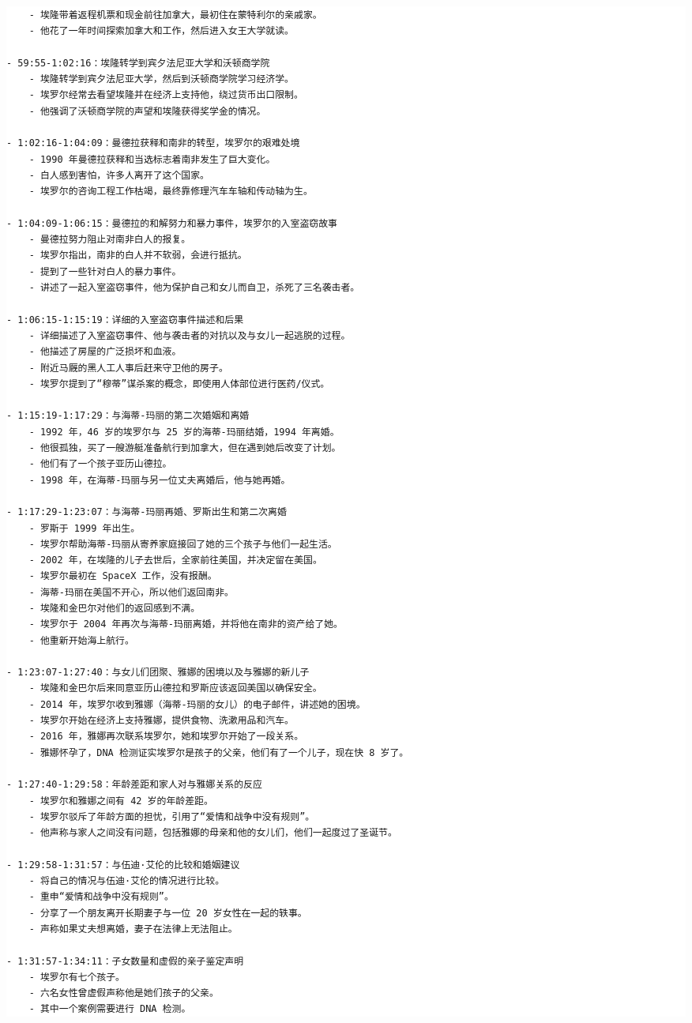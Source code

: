 ```
    - 埃隆带着返程机票和现金前往加拿大，最初住在蒙特利尔的亲戚家。
    - 他花了一年时间探索加拿大和工作，然后进入女王大学就读。

- 59:55-1:02:16：埃隆转学到宾夕法尼亚大学和沃顿商学院
    - 埃隆转学到宾夕法尼亚大学，然后到沃顿商学院学习经济学。
    - 埃罗尔经常去看望埃隆并在经济上支持他，绕过货币出口限制。
    - 他强调了沃顿商学院的声望和埃隆获得奖学金的情况。

- 1:02:16-1:04:09：曼德拉获释和南非的转型，埃罗尔的艰难处境
    - 1990 年曼德拉获释和当选标志着南非发生了巨大变化。
    - 白人感到害怕，许多人离开了这个国家。
    - 埃罗尔的咨询工程工作枯竭，最终靠修理汽车车轴和传动轴为生。

- 1:04:09-1:06:15：曼德拉的和解努力和暴力事件，埃罗尔的入室盗窃故事
    - 曼德拉努力阻止对南非白人的报复。
    - 埃罗尔指出，南非的白人并不软弱，会进行抵抗。
    - 提到了一些针对白人的暴力事件。
    - 讲述了一起入室盗窃事件，他为保护自己和女儿而自卫，杀死了三名袭击者。

- 1:06:15-1:15:19：详细的入室盗窃事件描述和后果
    - 详细描述了入室盗窃事件、他与袭击者的对抗以及与女儿一起逃脱的过程。
    - 他描述了房屋的广泛损坏和血液。
    - 附近马厩的黑人工人事后赶来守卫他的房子。
    - 埃罗尔提到了“穆蒂”谋杀案的概念，即使用人体部位进行医药/仪式。

- 1:15:19-1:17:29：与海蒂-玛丽的第二次婚姻和离婚
    - 1992 年，46 岁的埃罗尔与 25 岁的海蒂-玛丽结婚，1994 年离婚。
    - 他很孤独，买了一艘游艇准备航行到加拿大，但在遇到她后改变了计划。
    - 他们有了一个孩子亚历山德拉。
    - 1998 年，在海蒂-玛丽与另一位丈夫离婚后，他与她再婚。

- 1:17:29-1:23:07：与海蒂-玛丽再婚、罗斯出生和第二次离婚
    - 罗斯于 1999 年出生。
    - 埃罗尔帮助海蒂-玛丽从寄养家庭接回了她的三个孩子与他们一起生活。
    - 2002 年，在埃隆的儿子去世后，全家前往美国，并决定留在美国。
    - 埃罗尔最初在 SpaceX 工作，没有报酬。
    - 海蒂-玛丽在美国不开心，所以他们返回南非。
    - 埃隆和金巴尔对他们的返回感到不满。
    - 埃罗尔于 2004 年再次与海蒂-玛丽离婚，并将他在南非的资产给了她。
    - 他重新开始海上航行。

- 1:23:07-1:27:40：与女儿们团聚、雅娜的困境以及与雅娜的新儿子
    - 埃隆和金巴尔后来同意亚历山德拉和罗斯应该返回美国以确保安全。
    - 2014 年，埃罗尔收到雅娜（海蒂-玛丽的女儿）的电子邮件，讲述她的困境。
    - 埃罗尔开始在经济上支持雅娜，提供食物、洗漱用品和汽车。
    - 2016 年，雅娜再次联系埃罗尔，她和埃罗尔开始了一段关系。
    - 雅娜怀孕了，DNA 检测证实埃罗尔是孩子的父亲，他们有了一个儿子，现在快 8 岁了。

- 1:27:40-1:29:58：年龄差距和家人对与雅娜关系的反应
    - 埃罗尔和雅娜之间有 42 岁的年龄差距。
    - 埃罗尔驳斥了年龄方面的担忧，引用了“爱情和战争中没有规则”。
    - 他声称与家人之间没有问题，包括雅娜的母亲和他的女儿们，他们一起度过了圣诞节。

- 1:29:58-1:31:57：与伍迪·艾伦的比较和婚姻建议
    - 将自己的情况与伍迪·艾伦的情况进行比较。
    - 重申“爱情和战争中没有规则”。
    - 分享了一个朋友离开长期妻子与一位 20 岁女性在一起的轶事。
    - 声称如果丈夫想离婚，妻子在法律上无法阻止。

- 1:31:57-1:34:11：子女数量和虚假的亲子鉴定声明
    - 埃罗尔有七个孩子。
    - 六名女性曾虚假声称他是她们孩子的父亲。
    - 其中一个案例需要进行 DNA 检测。
```